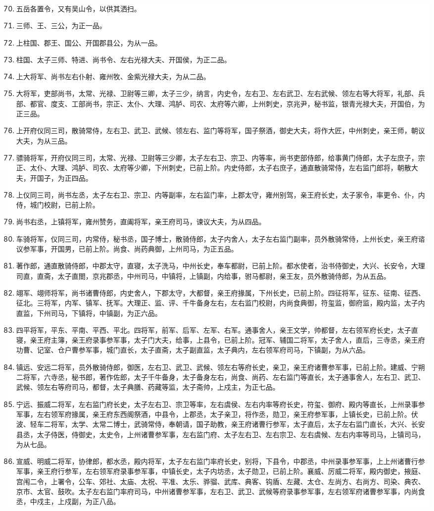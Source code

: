 70. <span id="志第二十三_百官下-70"></span>
五岳各置令，又有吴山令，以供其洒扫。

71. <span id="志第二十三_百官下-71"></span>
三师、王、三公，为正一品。

72. <span id="志第二十三_百官下-72"></span>
上柱国、郡王、国公、开国郡县公，为从一品。

73. <span id="志第二十三_百官下-73"></span>
柱国、太子三师、特进、尚书令、左右光禄大夫、开国侯，为正二品。

74. <span id="志第二十三_百官下-74"></span>
上大将军、尚书左右仆射、雍州牧、金紫光禄大夫，为从二品。

75. <span id="志第二十三_百官下-75"></span>
大将军，吏部尚书，太常、光禄、卫尉等三卿，太子三少，纳言，内史令，左右卫、左右武卫、左右武候、领左右等大将军，礼部、兵部、都官、度支、工部尚书，宗正、太仆、大理、鸿胪、司农、太府等六卿，上州刺史，京兆尹，秘书监，银青光禄大夫，开国伯，为正三品。

76. <span id="志第二十三_百官下-76"></span>
上开府仪同三司，散骑常侍，左右卫、武卫、武候、领左右、监门等将军，国子祭酒，御史大夫，将作大匠，中州刺史，亲王师，朝议大夫，为从三品。

77. <span id="志第二十三_百官下-77"></span>
骠骑将军，开府仪同三司，太常、光禄、卫尉等三少卿，太子左右卫、宗卫、内等率，尚书吏部侍郎，给事黄门侍郎，太子左庶子，宗正、太仆、大理、鸿胪、司农、太府等少卿，下州刺史，已前上阶。内史侍郎，太子右庶子，通直散骑常侍，左右监门郎将，朝散大夫，开国子，为正四品。

78. <span id="志第二十三_百官下-78"></span>
上仪同三司，尚书左丞，太子左右卫、宗卫、内等副率，左右监门率，上郡太守，雍州别驾，亲王府长史，太子家令，率更令、仆，内侍，城门校尉，已前上阶。

79. <span id="志第二十三_百官下-79"></span>
尚书右丞，上镇将军，雍州赞务，直阖将军，亲王府司马，谏议大夫，为从四品。

80. <span id="志第二十三_百官下-80"></span>
车骑将军，仪同三司，内常侍，秘书丞，国子博士，散骑侍郎，太子内舍人，太子左右监门副率，员外散骑常侍，上州长史，亲王府谘议参军事，开国男，已前上阶。尚食、尚药典御，上州司马，为正五品。

81. <span id="志第二十三_百官下-81"></span>
著作郎，通直散骑侍郎，中郡太守，直寝，太子洗马，中州长史，奉车都尉，已前上阶。都水使者，治书侍御史，大兴、长安令，大理司直，直斋，太子直閤，京兆郡丞，中州司马，中镇将，上镇副，内给事，驸马都尉，亲王友，员外散骑侍郎，为从五品。

82. <span id="志第二十三_百官下-82"></span>
翊军、翊师将军，尚书诸曹侍郎，内史舍人，下郡太守，大都督，亲王府掾属，下州长史，已前上阶。四征将军，征东、征南、征西、征北。三将军，内军、镇军、抚军。大理正、监、评、千牛备身左右，左右监门校尉，内尚食典御，符玺监，御府监，殿内监，太子内直监，下州司马，下镇将，中镇副，为正六品。

83. <span id="志第二十三_百官下-83"></span>
四平将军，平东、平南、平西、平北。四将军，前军、后军、左军、右军。通事舍人，亲王文学，帅都督，左右领军府长史，太子直寝，亲王府主簿，亲王府录事参军事，太子门大夫，给事，上县令，已前上阶。冠军、辅国二将军，太子舍人，直后，三寺丞，亲王府功曹、记室、仓户曹参军事，城门直长，太子直斋，太子副直监，太子典内，左右领军府司马，下镇副，为从六品。

84. <span id="志第二十三_百官下-84"></span>
镇远、安远二将军，员外散骑侍郎，御医，左右卫、武卫、武候、领左右等府长史，亲卫，亲王府诸曹参军事，已前上阶。建威、宁朔二将军，六寺丞，秘书郎，著作佐郎，太子千牛备身，太子备身左右，尚食、尚药、左右监门等直长，太子通事舍人，左右卫、武卫、武候、领左右等府司马，都督，太子典膳、药藏等监，太子斋帅，上戍主，为正七品。

85. <span id="志第二十三_百官下-85"></span>
宁远、振威二将军，左右监门府长史，太子左右卫、宗卫等率，左右虞侯、左右内率等府长史，符玺、御府、殿内等直长，上州录事参军事，左右领军府掾属，亲王府东西阁祭酒，中县令，上郡丞，太子亲卫，将作丞，勋卫，亲王府参军事，上镇长史，已前上阶。伏波、轻车二将军，太学、太常二博士，武骑常侍，奉朝请，国子助教，亲王府诸曹行参军，太子直后，太子左右监门直长，大兴、长安县丞，太子侍医，侍御史，太史令，上州诸曹参军事，左右监门府、太子左右卫、左右宗卫、左右虞候、左右内率等司马，上镇司马，为从七品。

86. <span id="志第二十三_百官下-86"></span>
宣威、明威二将军，协律郎，都水丞，殿内将军，太子左右监门率府长史，别将，下县令，中郡丞，中州录事参军事，上上州诸曹行参军事，亲王府行参军，左右领军府录事参军事，中镇长史，太子内坊丞，太子勋卫，已前上阶。襄威、厉威二将军，殿内御史，掖庭、宫闱二令，上署令，公车、郊社、太庙、太祝、平准、太乐、骅骝、武库、典客、钩盾、左藏、太仓、左尚方、右尚方、司染、典农、京市、太官、鼓吹。太子左右监门率府司马，中州诸曹参军事，左右卫、武卫、武候等府录事参军事，左右领军府诸曹参军事，内尚食丞，中戍主，上戍副，为正八品。
